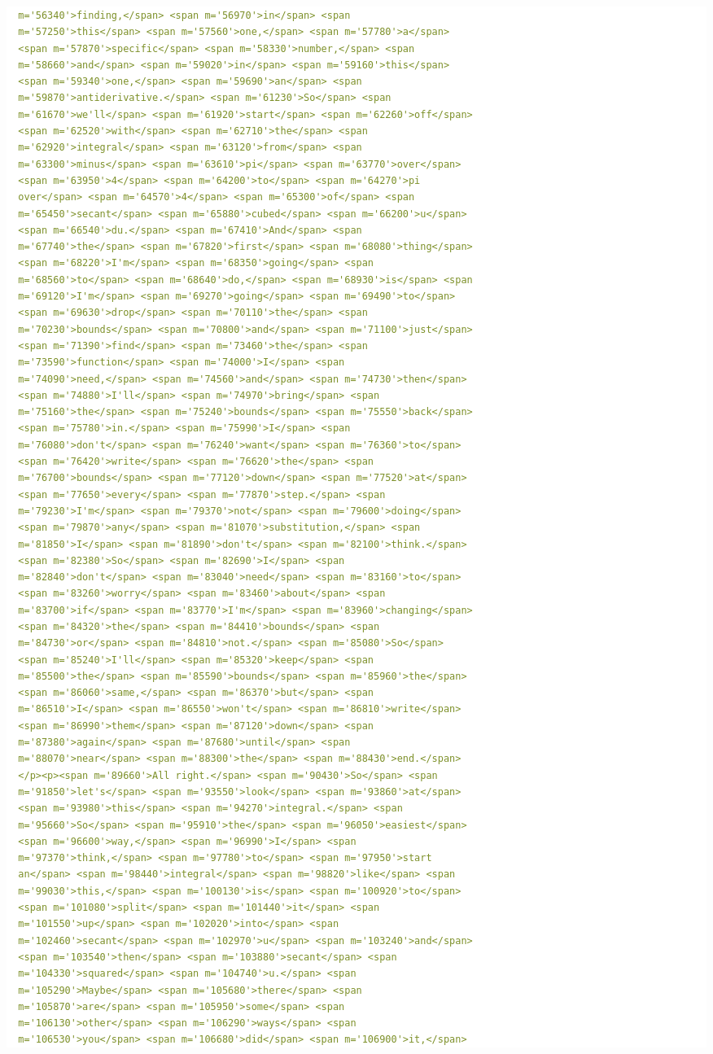 ```yaml
  m='56340'>finding,</span> <span m='56970'>in</span> <span
  m='57250'>this</span> <span m='57560'>one,</span> <span m='57780'>a</span>
  <span m='57870'>specific</span> <span m='58330'>number,</span> <span
  m='58660'>and</span> <span m='59020'>in</span> <span m='59160'>this</span>
  <span m='59340'>one,</span> <span m='59690'>an</span> <span
  m='59870'>antiderivative.</span> <span m='61230'>So</span> <span
  m='61670'>we'll</span> <span m='61920'>start</span> <span m='62260'>off</span>
  <span m='62520'>with</span> <span m='62710'>the</span> <span
  m='62920'>integral</span> <span m='63120'>from</span> <span
  m='63300'>minus</span> <span m='63610'>pi</span> <span m='63770'>over</span>
  <span m='63950'>4</span> <span m='64200'>to</span> <span m='64270'>pi
  over</span> <span m='64570'>4</span> <span m='65300'>of</span> <span
  m='65450'>secant</span> <span m='65880'>cubed</span> <span m='66200'>u</span>
  <span m='66540'>du.</span> <span m='67410'>And</span> <span
  m='67740'>the</span> <span m='67820'>first</span> <span m='68080'>thing</span>
  <span m='68220'>I'm</span> <span m='68350'>going</span> <span
  m='68560'>to</span> <span m='68640'>do,</span> <span m='68930'>is</span> <span
  m='69120'>I'm</span> <span m='69270'>going</span> <span m='69490'>to</span>
  <span m='69630'>drop</span> <span m='70110'>the</span> <span
  m='70230'>bounds</span> <span m='70800'>and</span> <span m='71100'>just</span>
  <span m='71390'>find</span> <span m='73460'>the</span> <span
  m='73590'>function</span> <span m='74000'>I</span> <span
  m='74090'>need,</span> <span m='74560'>and</span> <span m='74730'>then</span>
  <span m='74880'>I'll</span> <span m='74970'>bring</span> <span
  m='75160'>the</span> <span m='75240'>bounds</span> <span m='75550'>back</span>
  <span m='75780'>in.</span> <span m='75990'>I</span> <span
  m='76080'>don't</span> <span m='76240'>want</span> <span m='76360'>to</span>
  <span m='76420'>write</span> <span m='76620'>the</span> <span
  m='76700'>bounds</span> <span m='77120'>down</span> <span m='77520'>at</span>
  <span m='77650'>every</span> <span m='77870'>step.</span> <span
  m='79230'>I'm</span> <span m='79370'>not</span> <span m='79600'>doing</span>
  <span m='79870'>any</span> <span m='81070'>substitution,</span> <span
  m='81850'>I</span> <span m='81890'>don't</span> <span m='82100'>think.</span>
  <span m='82380'>So</span> <span m='82690'>I</span> <span
  m='82840'>don't</span> <span m='83040'>need</span> <span m='83160'>to</span>
  <span m='83260'>worry</span> <span m='83460'>about</span> <span
  m='83700'>if</span> <span m='83770'>I'm</span> <span m='83960'>changing</span>
  <span m='84320'>the</span> <span m='84410'>bounds</span> <span
  m='84730'>or</span> <span m='84810'>not.</span> <span m='85080'>So</span>
  <span m='85240'>I'll</span> <span m='85320'>keep</span> <span
  m='85500'>the</span> <span m='85590'>bounds</span> <span m='85960'>the</span>
  <span m='86060'>same,</span> <span m='86370'>but</span> <span
  m='86510'>I</span> <span m='86550'>won't</span> <span m='86810'>write</span>
  <span m='86990'>them</span> <span m='87120'>down</span> <span
  m='87380'>again</span> <span m='87680'>until</span> <span
  m='88070'>near</span> <span m='88300'>the</span> <span m='88430'>end.</span>
  </p><p><span m='89660'>All right.</span> <span m='90430'>So</span> <span
  m='91850'>let's</span> <span m='93550'>look</span> <span m='93860'>at</span>
  <span m='93980'>this</span> <span m='94270'>integral.</span> <span
  m='95660'>So</span> <span m='95910'>the</span> <span m='96050'>easiest</span>
  <span m='96600'>way,</span> <span m='96990'>I</span> <span
  m='97370'>think,</span> <span m='97780'>to</span> <span m='97950'>start
  an</span> <span m='98440'>integral</span> <span m='98820'>like</span> <span
  m='99030'>this,</span> <span m='100130'>is</span> <span m='100920'>to</span>
  <span m='101080'>split</span> <span m='101440'>it</span> <span
  m='101550'>up</span> <span m='102020'>into</span> <span
  m='102460'>secant</span> <span m='102970'>u</span> <span m='103240'>and</span>
  <span m='103540'>then</span> <span m='103880'>secant</span> <span
  m='104330'>squared</span> <span m='104740'>u.</span> <span
  m='105290'>Maybe</span> <span m='105680'>there</span> <span
  m='105870'>are</span> <span m='105950'>some</span> <span
  m='106130'>other</span> <span m='106290'>ways</span> <span
  m='106530'>you</span> <span m='106680'>did</span> <span m='106900'>it,</span>
```